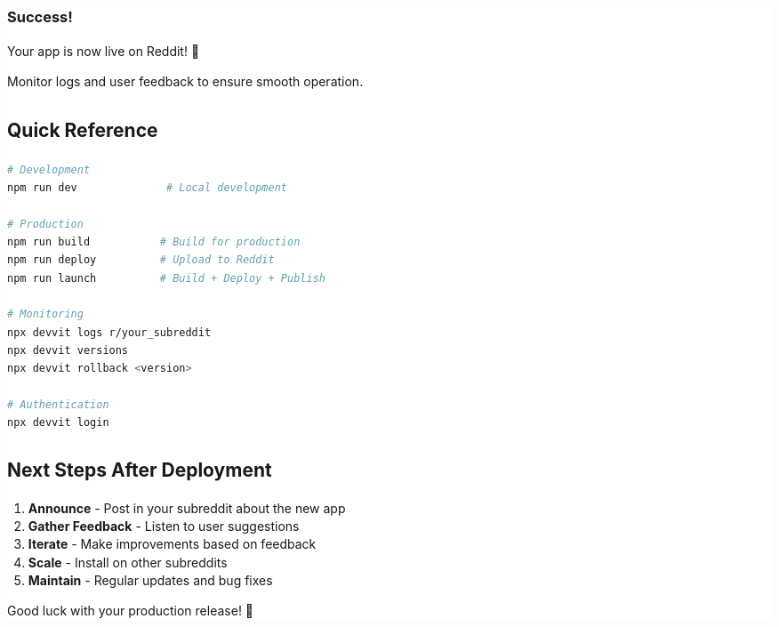 ### Success!
Your app is now live on Reddit! 🎉

Monitor logs and user feedback to ensure smooth operation.

## Quick Reference

```bash
# Development
npm run dev              # Local development

# Production
npm run build           # Build for production
npm run deploy          # Upload to Reddit
npm run launch          # Build + Deploy + Publish

# Monitoring
npx devvit logs r/your_subreddit
npx devvit versions
npx devvit rollback <version>

# Authentication
npx devvit login
```

## Next Steps After Deployment

1. **Announce** - Post in your subreddit about the new app
2. **Gather Feedback** - Listen to user suggestions
3. **Iterate** - Make improvements based on feedback
4. **Scale** - Install on other subreddits
5. **Maintain** - Regular updates and bug fixes

Good luck with your production release! 🚀
